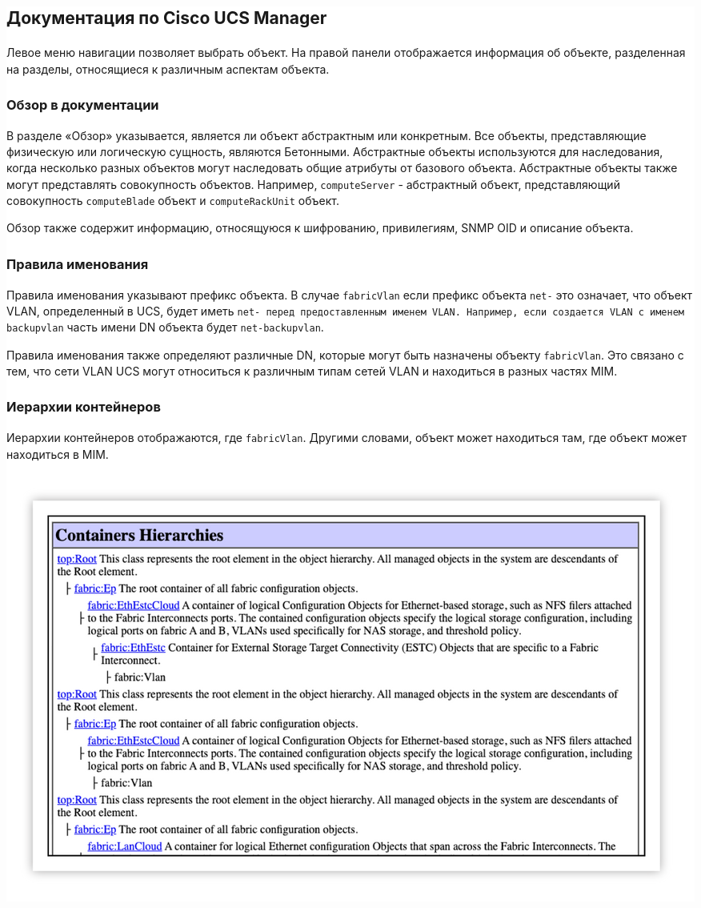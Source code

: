 ## Документация по Cisco UCS Manager

Левое меню навигации позволяет выбрать объект. На правой панели отображается информация об объекте, разделенная на разделы, относящиеся к различным аспектам объекта.

### Обзор в документации

В разделе «Обзор» указывается, является ли объект абстрактным или конкретным. Все объекты, представляющие физическую или логическую сущность, являются Бетонными. Абстрактные объекты используются для наследования, когда несколько разных объектов могут наследовать общие атрибуты от базового объекта. Абстрактные объекты также могут представлять совокупность объектов. Например, `computeServer` - абстрактный объект, представляющий совокупность `computeBlade` объект и `computeRackUnit` объект.

Обзор также содержит информацию, относящуюся к шифрованию, привилегиям, SNMP OID и описание объекта.

### Правила именования

Правила именования указывают префикс объекта. В случае `fabricVlan` если префикс объекта `net-` это означает, что объект VLAN, определенный в UCS, будет иметь `net- перед предоставленным именем VLAN. Например, если создается VLAN с именем backupvlan` часть имени DN объекта будет `net-backupvlan`.

Правила именования также определяют различные DN, которые могут быть назначены объекту `fabricVlan`. Это связано с тем, что сети VLAN UCS могут относиться к различным типам сетей VLAN и находиться в разных частях MIM.

### Иерархии контейнеров

Иерархии контейнеров отображаются, где `fabricVlan`. Другими словами, объект может находиться там, где объект может находиться в MIM.

![](./assets/8.5.5-1.png "Документация по объектной модели UCS - Иерархии контейнеров")
